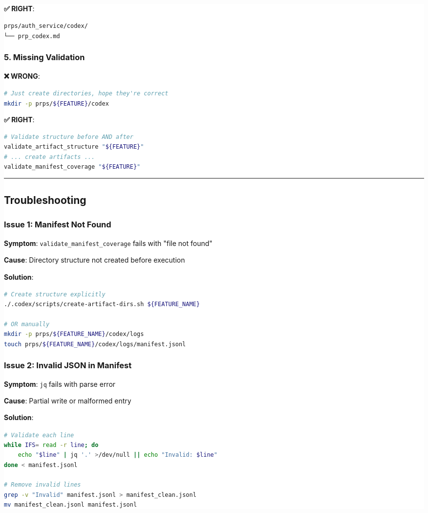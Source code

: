 **✅ RIGHT**:
```
prps/auth_service/codex/
└── prp_codex.md
```

### 5. Missing Validation

**❌ WRONG**:
```bash
# Just create directories, hope they're correct
mkdir -p prps/${FEATURE}/codex
```

**✅ RIGHT**:
```bash
# Validate structure before AND after
validate_artifact_structure "${FEATURE}"
# ... create artifacts ...
validate_manifest_coverage "${FEATURE}"
```

---

## Troubleshooting

### Issue 1: Manifest Not Found

**Symptom**: `validate_manifest_coverage` fails with "file not found"

**Cause**: Directory structure not created before execution

**Solution**:
```bash
# Create structure explicitly
./.codex/scripts/create-artifact-dirs.sh ${FEATURE_NAME}

# OR manually
mkdir -p prps/${FEATURE_NAME}/codex/logs
touch prps/${FEATURE_NAME}/codex/logs/manifest.jsonl
```

### Issue 2: Invalid JSON in Manifest

**Symptom**: `jq` fails with parse error

**Cause**: Partial write or malformed entry

**Solution**:
```bash
# Validate each line
while IFS= read -r line; do
    echo "$line" | jq '.' >/dev/null || echo "Invalid: $line"
done < manifest.jsonl

# Remove invalid lines
grep -v "Invalid" manifest.jsonl > manifest_clean.jsonl
mv manifest_clean.jsonl manifest.jsonl
```
